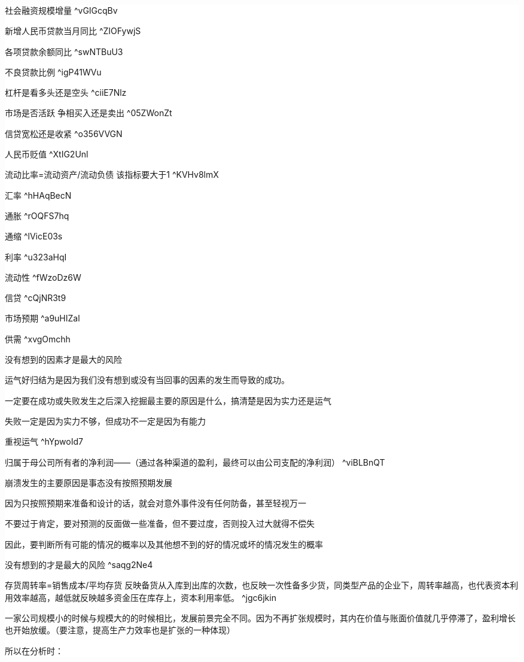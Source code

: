 社会融资规模增量 ^vGIGcqBv

新增人民币贷款当月同比 ^ZIOFywjS

各项贷款余额同比 ^swNTBuU3

不良贷款比例 ^igP41WVu

杠杆是看多头还是空头 ^ciiE7Nlz

市场是否活跃
争相买入还是卖出 ^05ZWonZt

信贷宽松还是收紧 ^o356VVGN

人民币贬值 ^XtIG2Unl

流动比率=流动资产/流动负债 该指标要大于1 ^KVHv8lmX

汇率 ^hHAqBecN

通胀 ^rOQFS7hq

通缩 ^lVicE03s

利率 ^u323aHqI

流动性 ^fWzoDz6W

信贷 ^cQjNR3t9

市场预期 ^a9uHIZal

供需 ^xvgOmchh

没有想到的因素才是最大的风险

运气好归结为是因为我们没有想到或没有当回事的因素的发生而导致的成功。

一定要在成功或失败发生之后深入挖掘最主要的原因是什么，搞清楚是因为实力还是运气

失败一定是因为实力不够，但成功不一定是因为有能力

重视运气 ^hYpwoId7

归属于母公司所有者的净利润——（通过各种渠道的盈利，最终可以由公司支配的净利润） ^viBLBnQT

崩溃发生的主要原因是事态没有按照预期发展

因为只按照预期来准备和设计的话，就会对意外事件没有任何防备，甚至轻视万一

不要过于肯定，要对预测的反面做一些准备，但不要过度，否则投入过大就得不偿失

因此，要判断所有可能的情况的概率以及其他想不到的好的情况或坏的情况发生的概率


没有想到的才是最大的风险 ^saqg2Ne4

存货周转率=销售成本/平均存货  反映备货从入库到出库的次数，也反映一次性备多少货，同类型产品的企业下，周转率越高，也代表资本利用效率越高，越低就反映越多资金压在库存上，资本利用率低。 ^jgc6jkin

一家公司规模小的时候与规模大的的时候相比，发展前景完全不同。因为不再扩张规模时，其内在价值与账面价值就几乎停滞了，盈利增长也开始放缓。（要注意，提高生产力效率也是扩张的一种体现）

所以在分析时：
